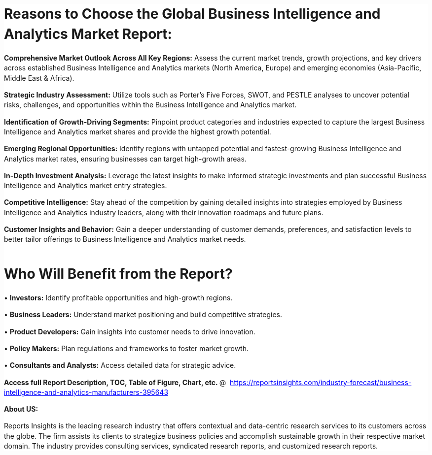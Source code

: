 # <strong>Reasons to Choose the Global Business Intelligence and Analytics Market Report:</strong>

<strong>Comprehensive Market Outlook Across All Key Regions:</strong>
Assess the current market trends, growth projections, and key drivers across established Business Intelligence and Analytics markets (North America, Europe) and emerging economies (Asia-Pacific, Middle East & Africa).

<strong>Strategic Industry Assessment:</strong>
Utilize tools such as Porter’s Five Forces, SWOT, and PESTLE analyses to uncover potential risks, challenges, and opportunities within the Business Intelligence and Analytics market.

<strong>Identification of Growth-Driving Segments:</strong>
Pinpoint product categories and industries expected to capture the largest Business Intelligence and Analytics market shares and provide the highest growth potential.

<strong>Emerging Regional Opportunities:</strong>
Identify regions with untapped potential and fastest-growing Business Intelligence and Analytics market rates, ensuring businesses can target high-growth areas.

<strong>In-Depth Investment Analysis:</strong>
Leverage the latest insights to make informed strategic investments and plan successful Business Intelligence and Analytics market entry strategies.

<strong>Competitive Intelligence:</strong>
Stay ahead of the competition by gaining detailed insights into strategies employed by Business Intelligence and Analytics industry leaders, along with their innovation roadmaps and future plans.

<strong>Customer Insights and Behavior:</strong>
Gain a deeper understanding of customer demands, preferences, and satisfaction levels to better tailor offerings to Business Intelligence and Analytics market needs.

# <strong>Who Will Benefit from the Report?</strong>

• <strong>Investors:</strong> Identify profitable opportunities and high-growth regions.

• <strong>Business Leaders:</strong> Understand market positioning and build competitive strategies.

• <strong>Product Developers:</strong> Gain insights into customer needs to drive innovation.

• <strong>Policy Makers:</strong> Plan regulations and frameworks to foster market growth.

• <strong>Consultants and Analysts:</strong> Access detailed data for strategic advice.
</ul>
<strong>Access full Report Description, TOC, Table of Figure, Chart, etc. </strong>@  <a href=https://reportsinsights.com/industry-forecast/business-intelligence-and-analytics-manufacturers-395643 style=color:#0000ff;>https://reportsinsights.com/industry-forecast/business-intelligence-and-analytics-manufacturers-395643</a></font>

<strong><strong>About US</strong>:</strong>

Reports Insights is the leading research industry that offers contextual and data-centric research services to its customers across the globe. The firm assists its clients to strategize business policies and accomplish sustainable growth in their respective market domain. The industry provides consulting services, syndicated research reports, and customized research reports.

